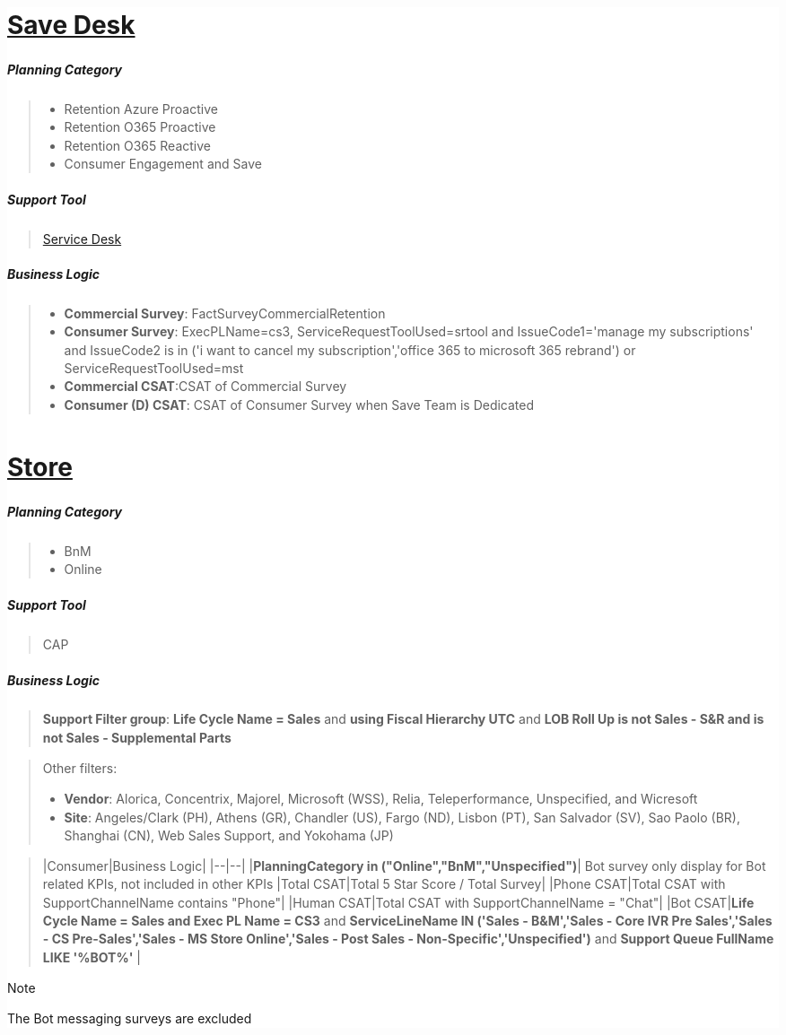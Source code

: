 # [**Save Desk**](#tab/tabid-savedesk)
##### Planning Category
> - Retention Azure Proactive
> - Retention O365 Proactive
> - Retention O365 Reactive
> - Consumer Engagement and Save

##### Support Tool
>[Service Desk](https://servicedesk.microsoft.com/)

##### Business Logic
> - **Commercial Survey**: FactSurveyCommercialRetention
> - **Consumer Survey**: ExecPLName=cs3, ServiceRequestToolUsed=srtool and IssueCode1='manage my subscriptions' and IssueCode2 is in ('i want to cancel my subscription','office 365 to microsoft 365 rebrand') or ServiceRequestToolUsed=mst
> - **Commercial CSAT**:CSAT of Commercial Survey
> - **Consumer (D) CSAT**: CSAT of Consumer Survey when Save Team is Dedicated

# [**Store**](#tab/tabid-store)
##### Planning Category
> - BnM
> - Online

##### Support Tool
> CAP

##### Business Logic
> **Support Filter group**: **Life Cycle Name = Sales** and **using Fiscal Hierarchy UTC** and **LOB Roll Up is not Sales - S&R and is not Sales - Supplemental Parts**

> Other filters: 
> - **Vendor**: Alorica, Concentrix, Majorel, Microsoft (WSS), Relia, Teleperformance, Unspecified, and Wicresoft 
> - **Site**: Angeles/Clark (PH), Athens (GR), Chandler (US), Fargo (ND), Lisbon (PT), San Salvador (SV), Sao Paolo (BR), Shanghai (CN), Web Sales Support, and Yokohama (JP) 

> |Consumer|Business Logic|
|--|--|
|**PlanningCategory in ("Online","BnM","Unspecified")**| Bot survey only display for Bot related KPIs, not included in other KPIs 
|Total CSAT|Total 5 Star Score / Total Survey|
|Phone CSAT|Total CSAT with SupportChannelName contains "Phone"|
|Human CSAT|Total CSAT with SupportChannelName = "Chat"|
|Bot CSAT|**Life Cycle Name = Sales and Exec PL Name = CS3** and **ServiceLineName IN ('Sales - B&M','Sales - Core IVR Pre Sales','Sales - CS Pre-Sales','Sales - MS Store Online','Sales - Post Sales - Non-Specific','Unspecified')** and **Support Queue FullName LIKE '%BOT%'** |


> [!NOTE]
> The Bot messaging surveys are excluded
